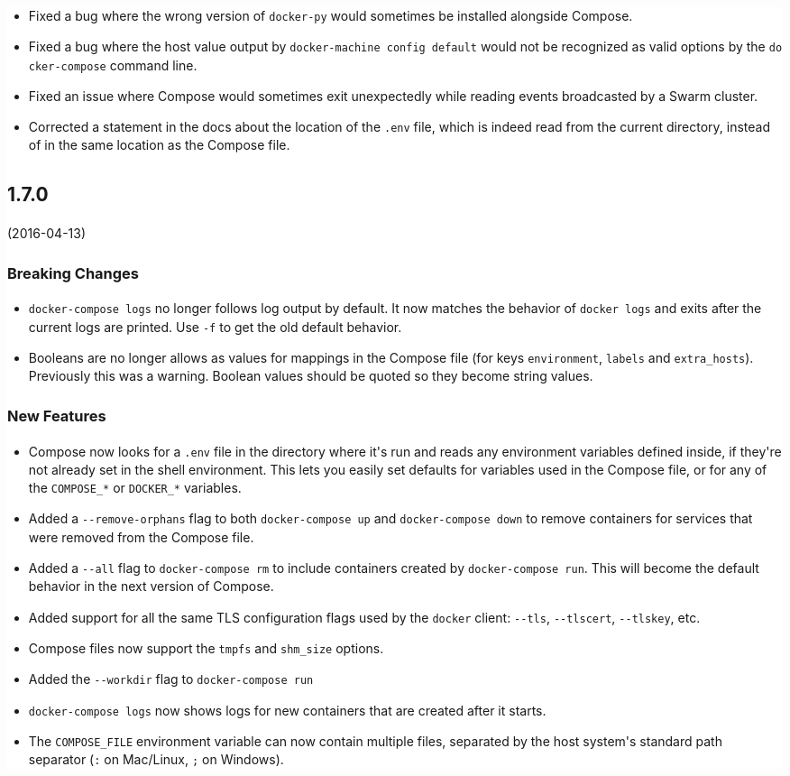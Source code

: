 - Fixed a bug where the wrong version of `docker-py` would sometimes be
  installed alongside Compose.

- Fixed a bug where the host value output by `docker-machine config default`
  would not be recognized as valid options by the `docker-compose`
  command line.

- Fixed an issue where Compose would sometimes exit unexpectedly  while
  reading events broadcasted by a Swarm cluster.

- Corrected a statement in the docs about the location of the `.env` file,
  which is indeed read from the current directory, instead of in the same
  location as the Compose file.


## 1.7.0
(2016-04-13)

### Breaking Changes

-   `docker-compose logs` no longer follows log output by default. It now
    matches the behavior of `docker logs` and exits after the current logs
    are printed. Use `-f` to get the old default behavior.

-   Booleans are no longer allows as values for mappings in the Compose file
    (for keys `environment`, `labels` and `extra_hosts`). Previously this
    was a warning. Boolean values should be quoted so they become string values.

### New Features

-   Compose now looks for a `.env` file in the directory where it's run and
    reads any environment variables defined inside, if they're not already
    set in the shell environment. This lets you easily set defaults for
    variables used in the Compose file, or for any of the `COMPOSE_*` or
    `DOCKER_*` variables.

-   Added a `--remove-orphans` flag to both `docker-compose up` and
    `docker-compose down` to remove containers for services that were removed
    from the Compose file.

-   Added a `--all` flag to `docker-compose rm` to include containers created
    by `docker-compose run`. This will become the default behavior in the next
    version of Compose.

-   Added support for all the same TLS configuration flags used by the `docker`
    client: `--tls`, `--tlscert`, `--tlskey`, etc.

-   Compose files now support the `tmpfs` and `shm_size` options.

-   Added the `--workdir` flag to `docker-compose run`

-   `docker-compose logs` now shows logs for new containers that are created
    after it starts.

-   The `COMPOSE_FILE` environment variable can now contain multiple files,
    separated by the host system's standard path separator (`:` on Mac/Linux,
    `;` on Windows).
